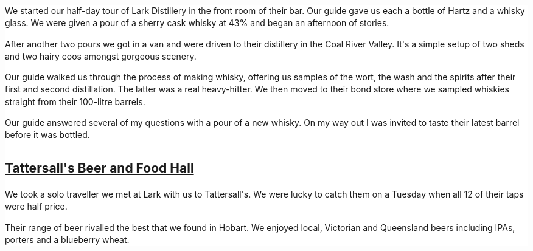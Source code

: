 We started our half-day tour of Lark Distillery in the front room of their bar.
Our guide gave us each a bottle of Hartz and a whisky glass.
We were given a pour of a sherry cask whisky at 43% and began an afternoon of stories.

After another two pours we got in a van and were driven to their distillery in the Coal River Valley.
It's a simple setup of two sheds and two hairy coos amongst gorgeous scenery.

Our guide walked us through the process of making whisky, offering us samples of the wort, the wash and the spirits after their first and second distillation.
The latter was a real heavy-hitter.
We then moved to their bond store where we sampled whiskies straight from their 100-litre barrels.

Our guide answered several of my questions with a pour of a new whisky.
On my way out I was invited to taste their latest barrel before it was bottled.

## [Tattersall's Beer and Food Hall](http://yelp.com/biz/tattersalls-beer-and-food-hall-hobart)

We took a solo traveller we met at Lark with us to Tattersall's.
We were lucky to catch them on a Tuesday when all 12 of their taps were half price.

Their range of beer rivalled the best that we found in Hobart.
We enjoyed local, Victorian and Queensland beers including IPAs, porters and a blueberry wheat.
